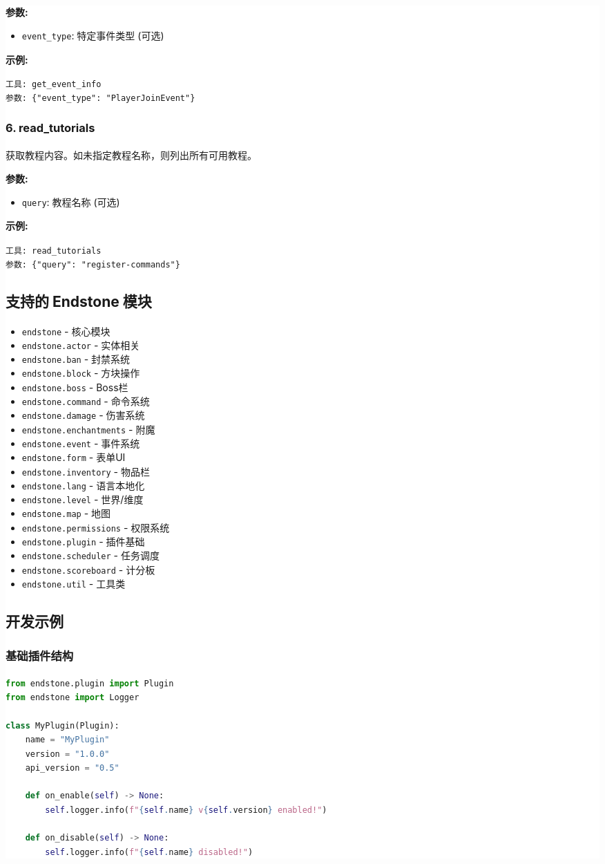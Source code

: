 **参数:**
- `event_type`: 特定事件类型 (可选)

**示例:**
```
工具: get_event_info
参数: {"event_type": "PlayerJoinEvent"}
```

### 6. read_tutorials
获取教程内容。如未指定教程名称，则列出所有可用教程。

**参数:**
- `query`: 教程名称 (可选)

**示例:**
```
工具: read_tutorials
参数: {"query": "register-commands"}
```

## 支持的 Endstone 模块

- `endstone` - 核心模块
- `endstone.actor` - 实体相关
- `endstone.ban` - 封禁系统
- `endstone.block` - 方块操作
- `endstone.boss` - Boss栏
- `endstone.command` - 命令系统
- `endstone.damage` - 伤害系统
- `endstone.enchantments` - 附魔
- `endstone.event` - 事件系统
- `endstone.form` - 表单UI
- `endstone.inventory` - 物品栏
- `endstone.lang` - 语言本地化
- `endstone.level` - 世界/维度
- `endstone.map` - 地图
- `endstone.permissions` - 权限系统
- `endstone.plugin` - 插件基础
- `endstone.scheduler` - 任务调度
- `endstone.scoreboard` - 计分板
- `endstone.util` - 工具类

## 开发示例

### 基础插件结构

```python
from endstone.plugin import Plugin
from endstone import Logger

class MyPlugin(Plugin):
    name = "MyPlugin"
    version = "1.0.0"
    api_version = "0.5"
    
    def on_enable(self) -> None:
        self.logger.info(f"{self.name} v{self.version} enabled!")
    
    def on_disable(self) -> None:
        self.logger.info(f"{self.name} disabled!")
```

